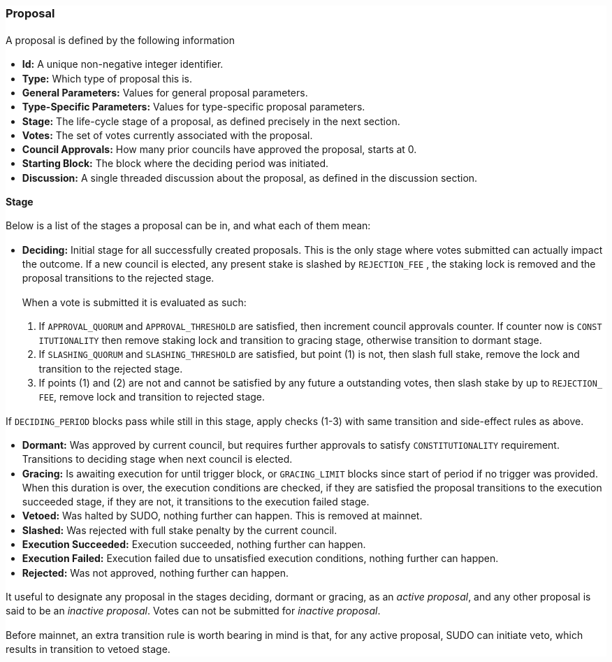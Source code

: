 ### Proposal

A proposal is defined by the following information

* **Id:** A unique non-negative integer identifier.
* **Type:** Which type of proposal this is.
* **General Parameters:** Values for general proposal parameters.
* **Type-Specific Parameters:** Values for type-specific proposal parameters.
* **Stage:**  The life-cycle stage of a proposal, as defined precisely in the next section.
* **Votes:** The set of votes currently associated with the proposal.
* **Council Approvals:** How many prior councils have approved the proposal, starts at 0.
* **Starting Block:** The block where the deciding period was initiated.
* **Discussion:** A single threaded discussion about the proposal, as defined in the discussion section.

**Stage**

Below is a list of the stages a proposal can be in, and what each of them mean:

*   **Deciding:** Initial stage for all successfully created proposals. This is the only stage where votes submitted can actually impact the outcome. If a new council is elected, any present stake is slashed by `REJECTION_FEE` , the staking lock is removed and the proposal transitions to the rejected stage.

    When a vote is submitted it is evaluated as such:

    1. If `APPROVAL_QUORUM` and `APPROVAL_THRESHOLD` are satisfied, then increment council approvals counter. If counter now is `CONSTITUTIONALITY` then remove staking lock and transition to gracing stage, otherwise transition to dormant stage.
    2. If `SLASHING_QUORUM` and `SLASHING_THRESHOLD` are satisfied, but point (1) is not, then slash full stake, remove the lock and transition to the rejected stage.
    3. If points (1) and (2) are not and cannot be satisfied by any future a outstanding votes, then slash stake by up to `REJECTION_FEE`, remove lock and transition to rejected stage.

If `DECIDING_PERIOD` blocks pass while still in this stage, apply checks (1-3) with same transition and side-effect rules as above.

* **Dormant:** Was approved by current council, but requires further approvals to satisfy `CONSTITUTIONALITY` requirement. Transitions to deciding stage when next council is elected.
* **Gracing:** Is awaiting execution for until trigger block, or `GRACING_LIMIT` blocks since start of period if no trigger was provided. When this duration is over, the execution conditions are checked, if they are satisfied the proposal transitions to the execution succeeded stage, if they are not, it transitions to the execution failed stage.
* **Vetoed:** Was halted by SUDO, nothing further can happen. This is removed at mainnet.
* **Slashed:** Was rejected with full stake penalty by the current council.
* **Execution Succeeded:** Execution succeeded, nothing further can happen.
* **Execution Failed:** Execution failed due to unsatisfied execution conditions, nothing further can happen.
* **Rejected:** Was not approved, nothing further can happen.

It useful to designate any proposal in the stages deciding, dormant or gracing, as an _active proposal_, and any other proposal is said to be an _inactive proposal_. Votes can not be submitted for _inactive proposal_.

Before mainnet, an extra transition rule is worth bearing in mind is that, for any active proposal, SUDO can initiate veto, which results in transition to vetoed stage.
